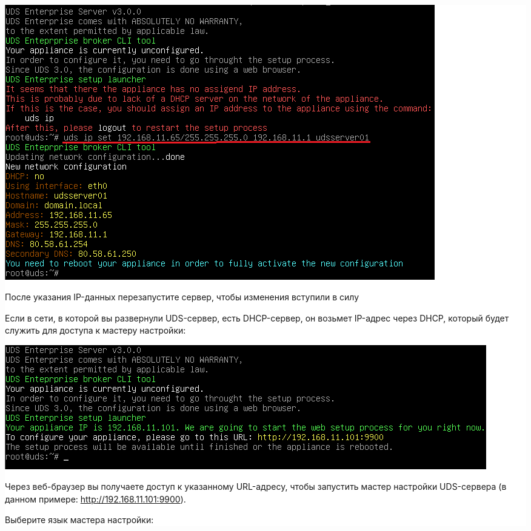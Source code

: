 ![](./media_ha_guide_35/image73.png)

После указания IP-данных перезапустите сервер, чтобы изменения вступили в силу

Если в сети, в которой вы развернули UDS-сервер, есть DHCP-сервер, он возьмет IP-адрес через DHCP, который будет служить для доступа к мастеру настройки:

![](./media_ha_guide_35/image74.png)

Через веб-браузер вы получаете доступ к указанному URL-адресу, чтобы запустить мастер настройки UDS-сервера (в данном примере: http://192.168.11.101:9900).

Выберите язык мастера настройки:
